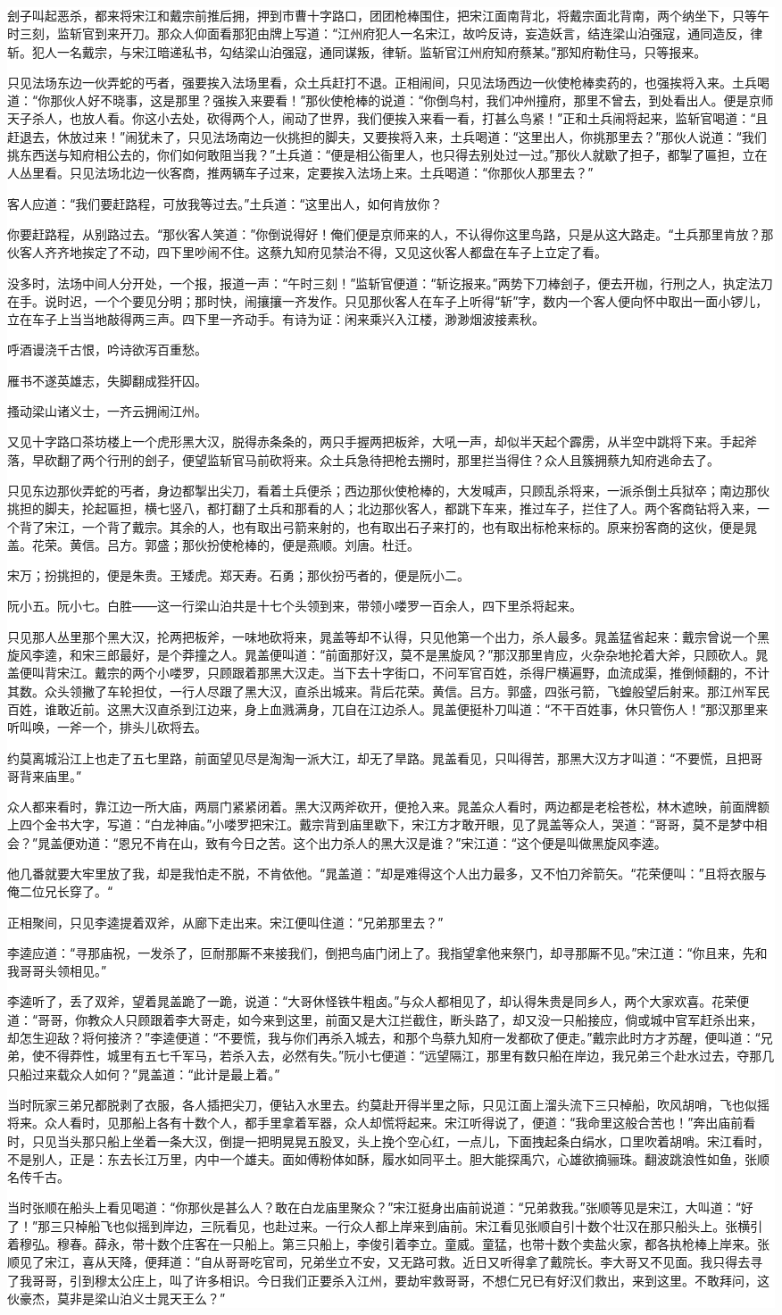 刽子叫起恶杀，都来将宋江和戴宗前推后拥，押到市曹十字路口，团团枪棒围住，把宋江面南背北，将戴宗面北背南，两个纳坐下，只等午时三刻，监斩官到来开刀。那众人仰面看那犯由牌上写道：“江州府犯人一名宋江，故吟反诗，妄造妖言，结连梁山泊强寇，通同造反，律斩。犯人一名戴宗，与宋江暗递私书，勾结梁山泊强寇，通同谋叛，律斩。监斩官江州府知府蔡某。”那知府勒住马，只等报来。  

只见法场东边一伙弄蛇的丐者，强要挨入法场里看，众土兵赶打不退。正相闹间，只见法场西边一伙使枪棒卖药的，也强挨将入来。土兵喝道：“你那伙人好不晓事，这是那里？强挨入来要看！”那伙使枪棒的说道：“你倒鸟村，我们冲州撞府，那里不曾去，到处看出人。便是京师天子杀人，也放人看。你这小去处，砍得两个人，闹动了世界，我们便挨入来看一看，打甚么鸟紧！”正和土兵闹将起来，监斩官喝道：“且赶退去，休放过来！”闹犹未了，只见法场南边一伙挑担的脚夫，又要挨将入来，土兵喝道：“这里出人，你挑那里去？”那伙人说道：“我们挑东西送与知府相公去的，你们如何敢阻当我？”土兵道：“便是相公衙里人，也只得去别处过一过。”那伙人就歇了担子，都掣了匾担，立在人丛里看。只见法场北边一伙客商，推两辆车子过来，定要挨入法场上来。土兵喝道：“你那伙人那里去？”  

客人应道：“我们要赶路程，可放我等过去。”土兵道：“这里出人，如何肯放你？  

你要赶路程，从别路过去。“那伙客人笑道：”你倒说得好！俺们便是京师来的人，不认得你这里鸟路，只是从这大路走。“土兵那里肯放？那伙客人齐齐地挨定了不动，四下里吵闹不住。这蔡九知府见禁治不得，又见这伙客人都盘在车子上立定了看。  

没多时，法场中间人分开处，一个报，报道一声：“午时三刻！”监斩官便道：“斩讫报来。”两势下刀棒刽子，便去开枷，行刑之人，执定法刀在手。说时迟，一个个要见分明；那时快，闹攘攘一齐发作。只见那伙客人在车子上听得“斩”字，数内一个客人便向怀中取出一面小锣儿，立在车子上当当地敲得两三声。四下里一齐动手。有诗为证：闲来乘兴入江楼，渺渺烟波接素秋。  

呼酒谩浇千古恨，吟诗欲泻百重愁。  

雁书不遂英雄志，失脚翻成狴犴囚。  

搔动梁山诸义士，一齐云拥闹江州。  

又见十字路口茶坊楼上一个虎形黑大汉，脱得赤条条的，两只手握两把板斧，大吼一声，却似半天起个霹雳，从半空中跳将下来。手起斧落，早砍翻了两个行刑的刽子，便望监斩官马前砍将来。众土兵急待把枪去搠时，那里拦当得住？众人且簇拥蔡九知府逃命去了。  

只见东边那伙弄蛇的丐者，身边都掣出尖刀，看着土兵便杀；西边那伙使枪棒的，大发喊声，只顾乱杀将来，一派杀倒土兵狱卒；南边那伙挑担的脚夫，抡起匾担，横七竖八，都打翻了土兵和那看的人；北边那伙客人，都跳下车来，推过车子，拦住了人。两个客商钻将入来，一个背了宋江，一个背了戴宗。其余的人，也有取出弓箭来射的，也有取出石子来打的，也有取出标枪来标的。原来扮客商的这伙，便是晁盖。花荣。黄信。吕方。郭盛；那伙扮使枪棒的，便是燕顺。刘唐。杜迁。  

宋万；扮挑担的，便是朱贵。王矮虎。郑天寿。石勇；那伙扮丐者的，便是阮小二。  

阮小五。阮小七。白胜——这一行梁山泊共是十七个头领到来，带领小喽罗一百余人，四下里杀将起来。  

只见那人丛里那个黑大汉，抡两把板斧，一味地砍将来，晁盖等却不认得，只见他第一个出力，杀人最多。晁盖猛省起来：戴宗曾说一个黑旋风李逵，和宋三郎最好，是个莽撞之人。晁盖便叫道：“前面那好汉，莫不是黑旋风？”那汉那里肯应，火杂杂地抡着大斧，只顾砍人。晁盖便叫背宋江。戴宗的两个小喽罗，只顾跟着那黑大汉走。当下去十字街口，不问军官百姓，杀得尸横遍野，血流成渠，推倒倾翻的，不计其数。众头领撇了车轮担仗，一行人尽跟了黑大汉，直杀出城来。背后花荣。黄信。吕方。郭盛，四张弓箭，飞蝗般望后射来。那江州军民百姓，谁敢近前。这黑大汉直杀到江边来，身上血溅满身，兀自在江边杀人。晁盖便挺朴刀叫道：“不干百姓事，休只管伤人！”那汉那里来听叫唤，一斧一个，排头儿砍将去。  

约莫离城沿江上也走了五七里路，前面望见尽是淘淘一派大江，却无了旱路。晁盖看见，只叫得苦，那黑大汉方才叫道：“不要慌，且把哥哥背来庙里。”  

众人都来看时，靠江边一所大庙，两扇门紧紧闭着。黑大汉两斧砍开，便抢入来。晁盖众人看时，两边都是老桧苍松，林木遮映，前面牌额上四个金书大字，写道：“白龙神庙。”小喽罗把宋江。戴宗背到庙里歇下，宋江方才敢开眼，见了晁盖等众人，哭道：“哥哥，莫不是梦中相会？”晁盖便劝道：“恩兄不肯在山，致有今日之苦。这个出力杀人的黑大汉是谁？”宋江道：“这个便是叫做黑旋风李逵。  

他几番就要大牢里放了我，却是我怕走不脱，不肯依他。“晁盖道：”却是难得这个人出力最多，又不怕刀斧箭矢。“花荣便叫：”且将衣服与俺二位兄长穿了。“  

正相聚间，只见李逵提着双斧，从廊下走出来。宋江便叫住道：“兄弟那里去？”  

李逵应道：“寻那庙祝，一发杀了，叵耐那厮不来接我们，倒把鸟庙门闭上了。我指望拿他来祭门，却寻那厮不见。”宋江道：“你且来，先和我哥哥头领相见。”  

李逵听了，丢了双斧，望着晁盖跪了一跪，说道：“大哥休怪铁牛粗卤。”与众人都相见了，却认得朱贵是同乡人，两个大家欢喜。花荣便道：“哥哥，你教众人只顾跟着李大哥走，如今来到这里，前面又是大江拦截住，断头路了，却又没一只船接应，倘或城中官军赶杀出来，却怎生迎敌？将何接济？”李逵便道：“不要慌，我与你们再杀入城去，和那个鸟蔡九知府一发都砍了便走。”戴宗此时方才苏醒，便叫道：“兄弟，使不得莽性，城里有五七千军马，若杀入去，必然有失。”阮小七便道：“远望隔江，那里有数只船在岸边，我兄弟三个赴水过去，夺那几只船过来载众人如何？”晁盖道：“此计是最上着。”  

当时阮家三弟兄都脱剥了衣服，各人插把尖刀，便钻入水里去。约莫赴开得半里之际，只见江面上溜头流下三只棹船，吹风胡哨，飞也似摇将来。众人看时，见那船上各有十数个人，都手里拿着军器，众人却慌将起来。宋江听得说了，便道：“我命里这般合苦也！”奔出庙前看时，只见当头那只船上坐着一条大汉，倒提一把明晃晃五股叉，头上挽个空心红，一点儿，下面拽起条白绢水，口里吹着胡哨。宋江看时，不是别人，正是：东去长江万里，内中一个雄夫。面如傅粉体如酥，履水如同平土。胆大能探禹穴，心雄欲摘骊珠。翻波跳浪性如鱼，张顺名传千古。  

当时张顺在船头上看见喝道：“你那伙是甚么人？敢在白龙庙里聚众？”宋江挺身出庙前说道：“兄弟救我。”张顺等见是宋江，大叫道：“好了！”那三只棹船飞也似摇到岸边，三阮看见，也赴过来。一行众人都上岸来到庙前。宋江看见张顺自引十数个壮汉在那只船头上。张横引着穆弘。穆春。薛永，带十数个庄客在一只船上。第三只船上，李俊引着李立。童威。童猛，也带十数个卖盐火家，都各执枪棒上岸来。张顺见了宋江，喜从天降，便拜道：“自从哥哥吃官司，兄弟坐立不安，又无路可救。近日又听得拿了戴院长。李大哥又不见面。我只得去寻了我哥哥，引到穆太公庄上，叫了许多相识。今日我们正要杀入江州，要劫牢救哥哥，不想仁兄已有好汉们救出，来到这里。不敢拜问，这伙豪杰，莫非是梁山泊义士晁天王么？”  
